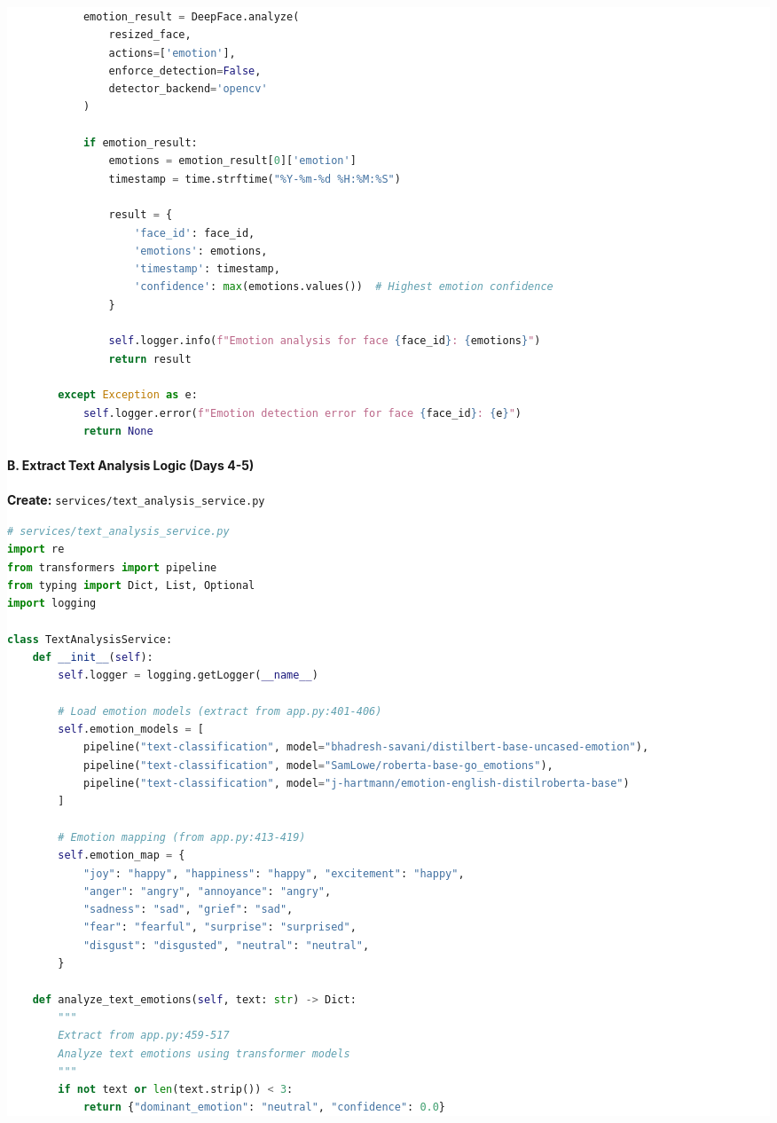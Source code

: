 ```python
            emotion_result = DeepFace.analyze(
                resized_face, 
                actions=['emotion'], 
                enforce_detection=False, 
                detector_backend='opencv'
            )
            
            if emotion_result:
                emotions = emotion_result[0]['emotion']
                timestamp = time.strftime("%Y-%m-%d %H:%M:%S")
                
                result = {
                    'face_id': face_id,
                    'emotions': emotions,
                    'timestamp': timestamp,
                    'confidence': max(emotions.values())  # Highest emotion confidence
                }
                
                self.logger.info(f"Emotion analysis for face {face_id}: {emotions}")
                return result
                
        except Exception as e:
            self.logger.error(f"Emotion detection error for face {face_id}: {e}")
            return None
```

#### **B. Extract Text Analysis Logic (Days 4-5)**

**Create:** `services/text_analysis_service.py`
```python
# services/text_analysis_service.py
import re
from transformers import pipeline
from typing import Dict, List, Optional
import logging

class TextAnalysisService:
    def __init__(self):
        self.logger = logging.getLogger(__name__)
        
        # Load emotion models (extract from app.py:401-406)
        self.emotion_models = [
            pipeline("text-classification", model="bhadresh-savani/distilbert-base-uncased-emotion"),
            pipeline("text-classification", model="SamLowe/roberta-base-go_emotions"),
            pipeline("text-classification", model="j-hartmann/emotion-english-distilroberta-base")
        ]
        
        # Emotion mapping (from app.py:413-419)
        self.emotion_map = {
            "joy": "happy", "happiness": "happy", "excitement": "happy",
            "anger": "angry", "annoyance": "angry",
            "sadness": "sad", "grief": "sad",
            "fear": "fearful", "surprise": "surprised",
            "disgust": "disgusted", "neutral": "neutral",
        }
        
    def analyze_text_emotions(self, text: str) -> Dict:
        """
        Extract from app.py:459-517
        Analyze text emotions using transformer models
        """
        if not text or len(text.strip()) < 3:
            return {"dominant_emotion": "neutral", "confidence": 0.0}
```